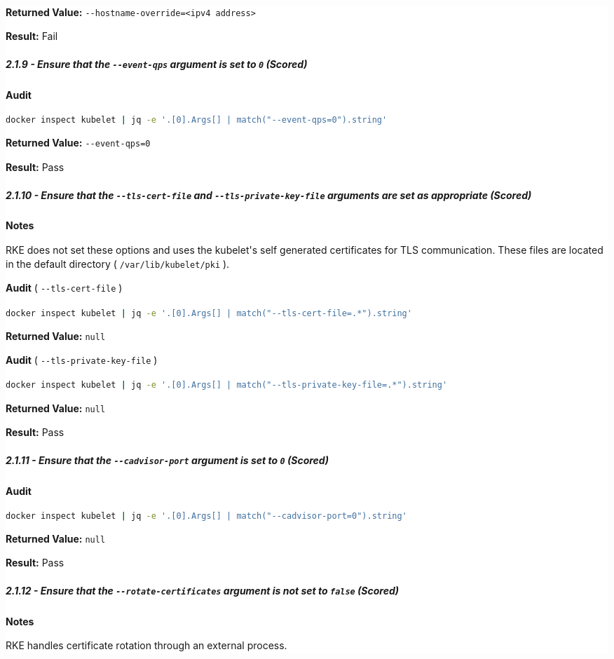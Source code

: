 **Returned Value:** `--hostname-override=<ipv4 address>` 

**Result:** Fail

##### 2.1.9 - Ensure that the `--event-qps` argument is set to `0` (Scored)

**Audit**

``` bash
docker inspect kubelet | jq -e '.[0].Args[] | match("--event-qps=0").string'
```

**Returned Value:** `--event-qps=0` 

**Result:** Pass

##### 2.1.10 - Ensure that the `--tls-cert-file` and `--tls-private-key-file` arguments are set as appropriate (Scored)

**Notes**

RKE does not set these options and uses the kubelet's self generated certificates for TLS communication. These files are located in the default directory ( `/var/lib/kubelet/pki` ).

**Audit** ( `--tls-cert-file` )

``` bash
docker inspect kubelet | jq -e '.[0].Args[] | match("--tls-cert-file=.*").string'
```

**Returned Value:** `null` 

**Audit** ( `--tls-private-key-file` )

``` bash
docker inspect kubelet | jq -e '.[0].Args[] | match("--tls-private-key-file=.*").string'
```

**Returned Value:** `null` 

**Result:** Pass

##### 2.1.11 - Ensure that the `--cadvisor-port` argument is set to `0` (Scored)

**Audit**

``` bash
docker inspect kubelet | jq -e '.[0].Args[] | match("--cadvisor-port=0").string'
```

**Returned Value:** `null` 

**Result:** Pass

##### 2.1.12 - Ensure that the `--rotate-certificates` argument is not set to `false` (Scored)

**Notes**

RKE handles certificate rotation through an external process.
